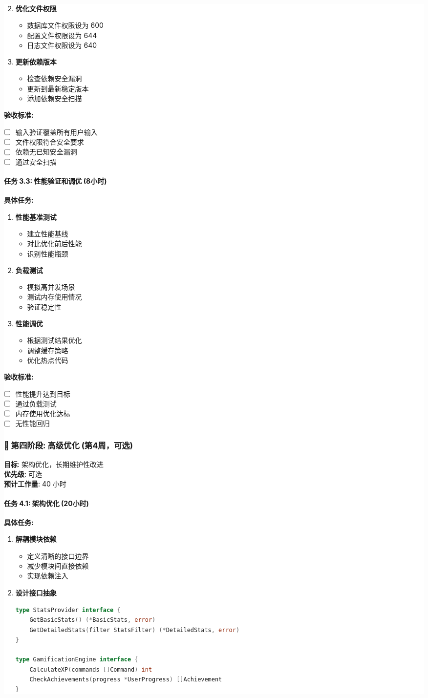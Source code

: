 2. **优化文件权限**
   - 数据库文件权限设为 600
   - 配置文件权限设为 644
   - 日志文件权限设为 640

3. **更新依赖版本**
   - 检查依赖安全漏洞
   - 更新到最新稳定版本
   - 添加依赖安全扫描

**验收标准:**
- [ ] 输入验证覆盖所有用户输入
- [ ] 文件权限符合安全要求
- [ ] 依赖无已知安全漏洞
- [ ] 通过安全扫描

#### 任务 3.3: 性能验证和调优 (8小时)

**具体任务:**
1. **性能基准测试**
   - 建立性能基线
   - 对比优化前后性能
   - 识别性能瓶颈

2. **负载测试**
   - 模拟高并发场景
   - 测试内存使用情况
   - 验证稳定性

3. **性能调优**
   - 根据测试结果优化
   - 调整缓存策略
   - 优化热点代码

**验收标准:**
- [ ] 性能提升达到目标
- [ ] 通过负载测试
- [ ] 内存使用优化达标
- [ ] 无性能回归

### 🔵 第四阶段: 高级优化 (第4周，可选)
**目标**: 架构优化，长期维护性改进  
**优先级**: 可选  
**预计工作量**: 40 小时

#### 任务 4.1: 架构优化 (20小时)

**具体任务:**
1. **解耦模块依赖**
   - 定义清晰的接口边界
   - 减少模块间直接依赖
   - 实现依赖注入

2. **设计接口抽象**
   ```go
   type StatsProvider interface {
       GetBasicStats() (*BasicStats, error)
       GetDetailedStats(filter StatsFilter) (*DetailedStats, error)
   }
   
   type GamificationEngine interface {
       CalculateXP(commands []Command) int
       CheckAchievements(progress *UserProgress) []Achievement
   }
   ```
